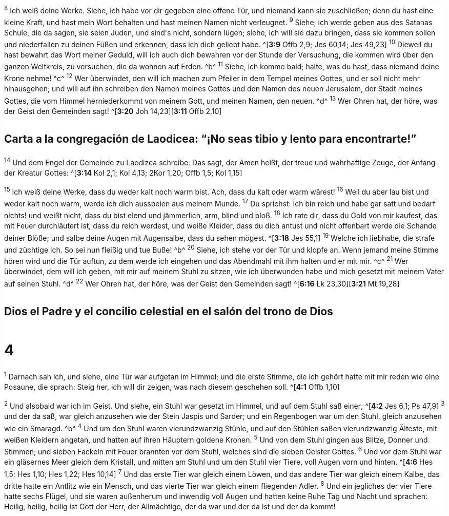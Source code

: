 <sup class='bibleverse'>8</sup> Ich weiß deine Werke. Siehe, ich habe vor dir gegeben eine offene Tür, und niemand kann sie zuschließen; denn du hast eine kleine Kraft, und hast mein Wort behalten und hast meinen Namen nicht verleugnet. <sup class='bibleverse'>9</sup> Siehe, ich werde geben aus des Satanas Schule, die da sagen, sie seien Juden, und sind's nicht, sondern lügen; siehe, ich will sie dazu bringen, dass sie kommen sollen und niederfallen zu deinen Füßen und erkennen, dass ich dich geliebt habe. ^[**3:9** Offb 2,9; Jes 60,14; Jes 49,23] <sup class='bibleverse'>10</sup> Dieweil du hast bewahrt das Wort meiner Geduld, will ich auch dich bewahren vor der Stunde der Versuchung, die kommen wird über den ganzen Weltkreis, zu versuchen, die da wohnen auf Erden. ^b^ <sup class='bibleverse'>11</sup> Siehe, ich komme bald; halte, was du hast, dass niemand deine Krone nehme! ^c^ <sup class='bibleverse'>12</sup> Wer überwindet, den will ich machen zum Pfeiler in dem Tempel meines Gottes, und er soll nicht mehr hinausgehen; und will auf ihn schreiben den Namen meines Gottes und den Namen des neuen Jerusalem, der Stadt meines Gottes, die vom Himmel herniederkommt von meinem Gott, und meinen Namen, den neuen. ^d^ <sup class='bibleverse'>13</sup> Wer Ohren hat, der höre, was der Geist den Gemeinden sagt! 
  ^[**3:20** Joh 14,23][**3:11** Offb 2,10] 

## Carta a la congregación de Laodicea: “¡No seas tibio y lento para encontrarte!”
<sup class='bibleverse'>14</sup> Und dem Engel der Gemeinde zu Laodizea schreibe: Das sagt, der Amen heißt, der treue und wahrhaftige Zeuge, der Anfang der Kreatur Gottes: ^[**3:14** Kol 2,1; Kol 4,13; 2Kor 1,20; Offb 1,5; Kol 1,15] 


<sup class='bibleverse'>15</sup> Ich weiß deine Werke, dass du weder kalt noch warm bist. Ach, dass du kalt oder warm wärest! <sup class='bibleverse'>16</sup> Weil du aber lau bist und weder kalt noch warm, werde ich dich ausspeien aus meinem Munde. <sup class='bibleverse'>17</sup> Du sprichst: Ich bin reich und habe gar satt und bedarf nichts! und weißt nicht, dass du bist elend und jämmerlich, arm, blind und bloß. <sup class='bibleverse'>18</sup> Ich rate dir, dass du Gold von mir kaufest, das mit Feuer durchläutert ist, dass du reich werdest, und weiße Kleider, dass du dich antust und nicht offenbart werde die Schande deiner Blöße; und salbe deine Augen mit Augensalbe, dass du sehen mögest. ^[**3:18** Jes 55,1] <sup class='bibleverse'>19</sup> Welche ich liebhabe, die strafe und züchtige ich. So sei nun fleißig und tue Buße! ^b^ <sup class='bibleverse'>20</sup> Siehe, ich stehe vor der Tür und klopfe an. Wenn jemand meine Stimme hören wird und die Tür auftun, zu dem werde ich eingehen und das Abendmahl mit ihm halten und er mit mir. ^c^ <sup class='bibleverse'>21</sup> Wer überwindet, dem will ich geben, mit mir auf meinem Stuhl zu sitzen, wie ich überwunden habe und mich gesetzt mit meinem Vater auf seinen Stuhl. ^d^ <sup class='bibleverse'>22</sup> Wer Ohren hat, der höre, was der Geist den Gemeinden sagt!
   ^[**6:16** Lk 23,30][**3:21** Mt 19,28]

## Dios el Padre y el concilio celestial en el salón del trono de Dios
# 4
<sup class='bibleverse'>1</sup> Darnach sah ich, und siehe, eine Tür war aufgetan im Himmel; und die erste Stimme, die ich gehört hatte mit mir reden wie eine Posaune, die sprach: Steig her, ich will dir zeigen, was nach diesem geschehen soll. ^[**4:1** Offb 1,10] 


<sup class='bibleverse'>2</sup> Und alsobald war ich im Geist. Und siehe, ein Stuhl war gesetzt im Himmel, und auf dem Stuhl saß einer; ^[**4:2** Jes 6,1; Ps 47,9] <sup class='bibleverse'>3</sup> und der da saß, war gleich anzusehen wie der Stein Jaspis und Sarder; und ein Regenbogen war um den Stuhl, gleich anzusehen wie ein Smaragd. ^b^ <sup class='bibleverse'>4</sup> Und um den Stuhl waren vierundzwanzig Stühle, und auf den Stühlen saßen vierundzwanzig Älteste, mit weißen Kleidern angetan, und hatten auf ihren Häuptern goldene Kronen. <sup class='bibleverse'>5</sup> Und von dem Stuhl gingen aus Blitze, Donner und Stimmen; und sieben Fackeln mit Feuer brannten vor dem Stuhl, welches sind die sieben Geister Gottes. <sup class='bibleverse'>6</sup> Und vor dem Stuhl war ein gläsernes Meer gleich dem Kristall, und mitten am Stuhl und um den Stuhl vier Tiere, voll Augen vorn und hinten. ^[**4:6** Hes 1,5; Hes 1,10; Hes 1,22; Hes 10,14] <sup class='bibleverse'>7</sup> Und das erste Tier war gleich einem Löwen, und das andere Tier war gleich einem Kalbe, das dritte hatte ein Antlitz wie ein Mensch, und das vierte Tier war gleich einem fliegenden Adler. <sup class='bibleverse'>8</sup> Und ein jegliches der vier Tiere hatte sechs Flügel, und sie waren außenherum und inwendig voll Augen und hatten keine Ruhe Tag und Nacht und sprachen: Heilig, heilig, heilig ist Gott der Herr, der Allmächtige, der da war und der da ist und der da kommt! 